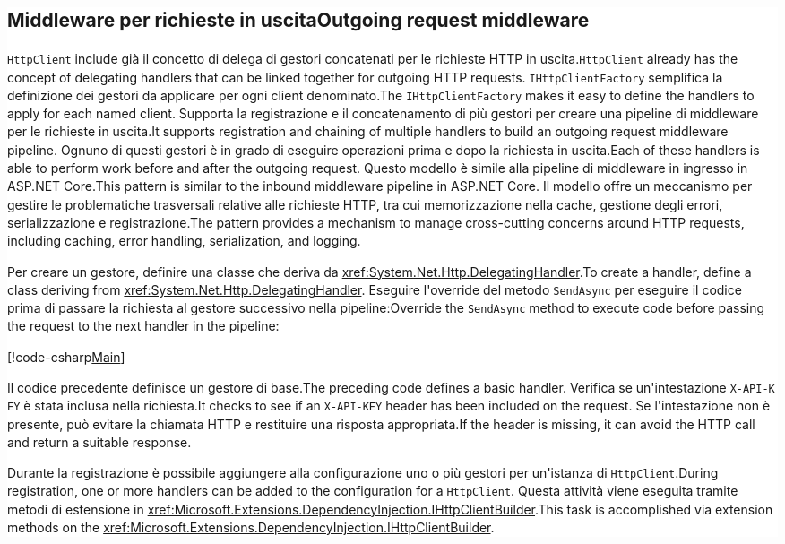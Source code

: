 ## <a name="outgoing-request-middleware"></a><span data-ttu-id="d2004-169">Middleware per richieste in uscita</span><span class="sxs-lookup"><span data-stu-id="d2004-169">Outgoing request middleware</span></span>

<span data-ttu-id="d2004-170">`HttpClient` include già il concetto di delega di gestori concatenati per le richieste HTTP in uscita.</span><span class="sxs-lookup"><span data-stu-id="d2004-170">`HttpClient` already has the concept of delegating handlers that can be linked together for outgoing HTTP requests.</span></span> <span data-ttu-id="d2004-171">`IHttpClientFactory` semplifica la definizione dei gestori da applicare per ogni client denominato.</span><span class="sxs-lookup"><span data-stu-id="d2004-171">The `IHttpClientFactory` makes it easy to define the handlers to apply for each named client.</span></span> <span data-ttu-id="d2004-172">Supporta la registrazione e il concatenamento di più gestori per creare una pipeline di middleware per le richieste in uscita.</span><span class="sxs-lookup"><span data-stu-id="d2004-172">It supports registration and chaining of multiple handlers to build an outgoing request middleware pipeline.</span></span> <span data-ttu-id="d2004-173">Ognuno di questi gestori è in grado di eseguire operazioni prima e dopo la richiesta in uscita.</span><span class="sxs-lookup"><span data-stu-id="d2004-173">Each of these handlers is able to perform work before and after the outgoing request.</span></span> <span data-ttu-id="d2004-174">Questo modello è simile alla pipeline di middleware in ingresso in ASP.NET Core.</span><span class="sxs-lookup"><span data-stu-id="d2004-174">This pattern is similar to the inbound middleware pipeline in ASP.NET Core.</span></span> <span data-ttu-id="d2004-175">Il modello offre un meccanismo per gestire le problematiche trasversali relative alle richieste HTTP, tra cui memorizzazione nella cache, gestione degli errori, serializzazione e registrazione.</span><span class="sxs-lookup"><span data-stu-id="d2004-175">The pattern provides a mechanism to manage cross-cutting concerns around HTTP requests, including caching, error handling, serialization, and logging.</span></span>

<span data-ttu-id="d2004-176">Per creare un gestore, definire una classe che deriva da <xref:System.Net.Http.DelegatingHandler>.</span><span class="sxs-lookup"><span data-stu-id="d2004-176">To create a handler, define a class deriving from <xref:System.Net.Http.DelegatingHandler>.</span></span> <span data-ttu-id="d2004-177">Eseguire l'override del metodo `SendAsync` per eseguire il codice prima di passare la richiesta al gestore successivo nella pipeline:</span><span class="sxs-lookup"><span data-stu-id="d2004-177">Override the `SendAsync` method to execute code before passing the request to the next handler in the pipeline:</span></span>

[!code-csharp[Main](http-requests/samples/2.x/HttpClientFactorySample/Handlers/ValidateHeaderHandler.cs?name=snippet1)]

<span data-ttu-id="d2004-178">Il codice precedente definisce un gestore di base.</span><span class="sxs-lookup"><span data-stu-id="d2004-178">The preceding code defines a basic handler.</span></span> <span data-ttu-id="d2004-179">Verifica se un'intestazione `X-API-KEY` è stata inclusa nella richiesta.</span><span class="sxs-lookup"><span data-stu-id="d2004-179">It checks to see if an `X-API-KEY` header has been included on the request.</span></span> <span data-ttu-id="d2004-180">Se l'intestazione non è presente, può evitare la chiamata HTTP e restituire una risposta appropriata.</span><span class="sxs-lookup"><span data-stu-id="d2004-180">If the header is missing, it can avoid the HTTP call and return a suitable response.</span></span>

<span data-ttu-id="d2004-181">Durante la registrazione è possibile aggiungere alla configurazione uno o più gestori per un'istanza di `HttpClient`.</span><span class="sxs-lookup"><span data-stu-id="d2004-181">During registration, one or more handlers can be added to the configuration for a `HttpClient`.</span></span> <span data-ttu-id="d2004-182">Questa attività viene eseguita tramite metodi di estensione in <xref:Microsoft.Extensions.DependencyInjection.IHttpClientBuilder>.</span><span class="sxs-lookup"><span data-stu-id="d2004-182">This task is accomplished via extension methods on the <xref:Microsoft.Extensions.DependencyInjection.IHttpClientBuilder>.</span></span>
